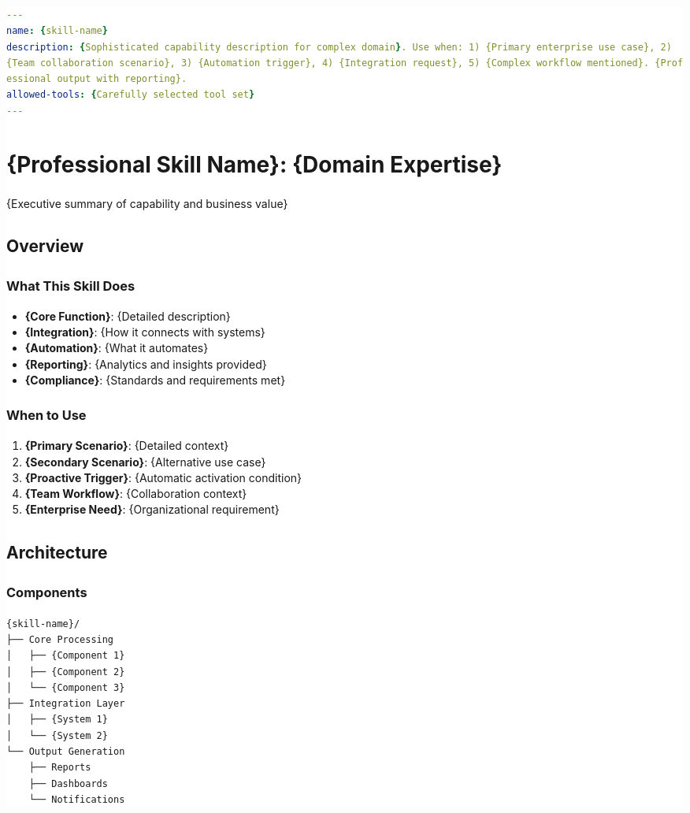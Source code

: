 ```yaml
---
name: {skill-name}
description: {Sophisticated capability description for complex domain}. Use when: 1) {Primary enterprise use case}, 2) {Team collaboration scenario}, 3) {Automation trigger}, 4) {Integration request}, 5) {Complex workflow mentioned}. {Professional output with reporting}.
allowed-tools: {Carefully selected tool set}
---
```


# {Professional Skill Name}: {Domain Expertise}

{Executive summary of capability and business value}

## Overview

### What This Skill Does

- **{Core Function}**: {Detailed description}
- **{Integration}**: {How it connects with systems}
- **{Automation}**: {What it automates}
- **{Reporting}**: {Analytics and insights provided}
- **{Compliance}**: {Standards and requirements met}

### When to Use

1. **{Primary Scenario}**: {Detailed context}
2. **{Secondary Scenario}**: {Alternative use case}
3. **{Proactive Trigger}**: {Automatic activation condition}
4. **{Team Workflow}**: {Collaboration context}
5. **{Enterprise Need}**: {Organizational requirement}

## Architecture

### Components

```
{skill-name}/
├── Core Processing
│   ├── {Component 1}
│   ├── {Component 2}
│   └── {Component 3}
├── Integration Layer
│   ├── {System 1}
│   └── {System 2}
└── Output Generation
    ├── Reports
    ├── Dashboards
    └── Notifications
```
